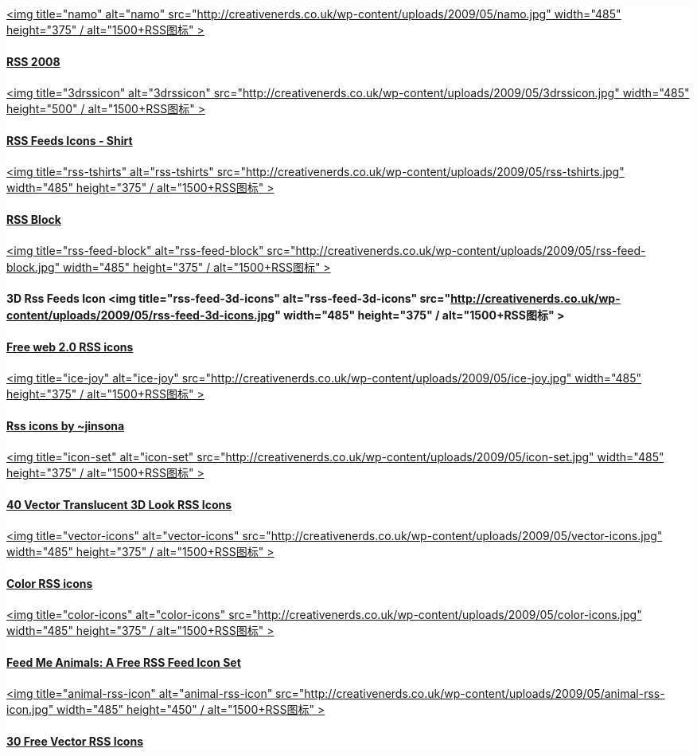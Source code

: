 [<img title="namo" alt="namo" src="http://creativenerds.co.uk/wp-content/uploads/2009/05/namo.jpg" width="485" height="375" / alt="1500+RSS图标" >](http://nam0.deviantart.com/art/Rss-icons-41661971) 

#### [RSS 2008](http://vathanx.deviantart.com/art/RSS-2008-98470766) 

[<img title="3drssicon" alt="3drssicon" src="http://creativenerds.co.uk/wp-content/uploads/2009/05/3drssicon.jpg" width="485" height="500" / alt="1500+RSS图标" >](http://vathanx.deviantart.com/art/RSS-2008-98470766) 

#### [RSS Feeds Icons - Shirt](http://neoworxspace.deviantart.com/art/RSS-Feeds-Icons-Shirt-97581231) 

[<img title="rss-tshirts" alt="rss-tshirts" src="http://creativenerds.co.uk/wp-content/uploads/2009/05/rss-tshirts.jpg" width="485" height="375" / alt="1500+RSS图标" >](http://neoworxspace.deviantart.com/art/RSS-Feeds-Icons-Shirt-97581231) 

#### [RSS Block](http://techburst.deviantart.com/art/RSS-Block-92959617) 

[<img title="rss-feed-block" alt="rss-feed-block" src="http://creativenerds.co.uk/wp-content/uploads/2009/05/rss-feed-block.jpg" width="485" height="375" / alt="1500+RSS图标" >](http://techburst.deviantart.com/art/RSS-Block-92959617) 

#### 3D Rss Feeds Icon <img title="rss-feed-3d-icons" alt="rss-feed-3d-icons" src="http://creativenerds.co.uk/wp-content/uploads/2009/05/rss-feed-3d-icons.jpg" width="485" height="375" / alt="1500+RSS图标" > 

#### [Free web 2.0 RSS icons](http://www.icojoy.com/articles/23/#) 

[<img title="ice-joy" alt="ice-joy" src="http://creativenerds.co.uk/wp-content/uploads/2009/05/ice-joy.jpg" width="485" height="375" / alt="1500+RSS图标" >](http://www.icojoy.com/articles/23/#) 

#### [Rss icons by ~jinsona](http://jinsona.deviantart.com/art/Rss-icons-85984718) 

[<img title="icon-set" alt="icon-set" src="http://creativenerds.co.uk/wp-content/uploads/2009/05/icon-set.jpg" width="485" height="375" / alt="1500+RSS图标" >](http://jinsona.deviantart.com/art/Rss-icons-85984718) 

#### [40 Vector Translucent 3D Look RSS Icons](http://www.snap2objects.com/2007/10/30/40-vector-translucent-3d-look-rss-icons/) 

[<img title="vector-icons" alt="vector-icons" src="http://creativenerds.co.uk/wp-content/uploads/2009/05/vector-icons.jpg" width="485" height="375" / alt="1500+RSS图标" >](http://www.snap2objects.com/2007/10/30/40-vector-translucent-3d-look-rss-icons/) 

#### [Color RSS icons](http://www.newsniche.com/color-rss-icons.php) 

[<img title="color-icons" alt="color-icons" src="http://creativenerds.co.uk/wp-content/uploads/2009/05/color-icons.jpg" width="485" height="375" / alt="1500+RSS图标" >](http://www.newsniche.com/color-rss-icons.php) 

#### [Feed Me Animals: A Free RSS Feed Icon Set](http://www.smashingmagazine.com/2008/10/28/feed-me-animals-a-free-rss-feed-icon-set/) 

[<img title="animal-rss-icon" alt="animal-rss-icon" src="http://creativenerds.co.uk/wp-content/uploads/2009/05/animal-rss-icon.jpg" width="485" height="450" / alt="1500+RSS图标" >](http://www.smashingmagazine.com/2008/10/28/feed-me-animals-a-free-rss-feed-icon-set/) 

#### [30 Free Vector RSS Icons](http://www.snap2objects.com/2007/06/10/30-free-vector-rss-buttons/) 
